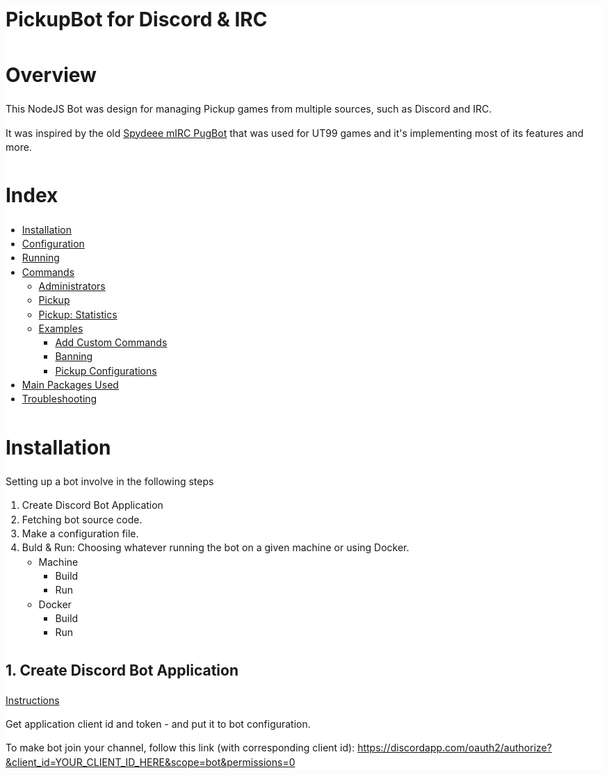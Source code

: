 # PickupBot for Discord & IRC

# Overview

This NodeJS Bot was design for managing Pickup games from multiple sources, such as Discord and IRC.

It was inspired by the old [Spydeee mIRC PugBot](https://github.com/spydeee/PugBot) that was used for UT99 games and it's implementing most of its features and more.

# Index
- [Installation](#Installation)
- [Configuration](#Configuration)
- [Running](#Running)
- [Commands](#Commands)
  - [Administrators](#Administrators)
  - [Pickup](#Pickup)
  - [Pickup: Statistics](#Pickup:-Statistics)
  - [Examples](#Command-Examples)
    - [Add Custom Commands](#Add-Custom-Commands)
    - [Banning](#Banning)
    - [Pickup Configurations](#Pickup-Configurations)
- [Main Packages Used](#Main-Packages-Used)
- [Troubleshooting](#Troubleshooting)

# Installation
Setting up a bot involve in the following steps
1. Create Discord Bot Application
2. Fetching bot source code.
3. Make a configuration file.
4. Buld & Run: Choosing whatever running the bot on a given machine or using Docker. 
    - Machine
        - Build
        - Run
    - Docker
        - Build
        - Run

## 1. Create Discord Bot Application

[Instructions](https://github.com/reactiflux/discord-irc/wiki/Creating-a-discord-bot-&-getting-a-token)

Get application client id and token - and put it to bot configuration.

To make bot join your channel, follow this link (with corresponding client id):
https://discordapp.com/oauth2/authorize?&client_id=YOUR_CLIENT_ID_HERE&scope=bot&permissions=0

